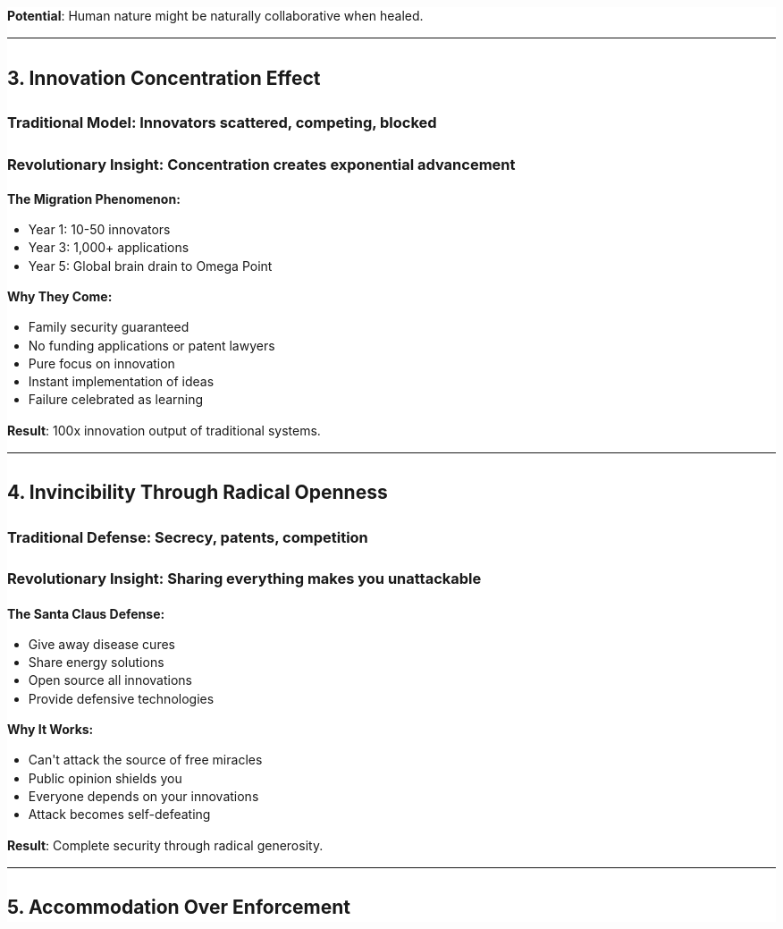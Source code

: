 **Potential**: Human nature might be naturally collaborative when healed.

---

## **3. Innovation Concentration Effect**

### **Traditional Model**: Innovators scattered, competing, blocked
### **Revolutionary Insight**: Concentration creates exponential advancement

**The Migration Phenomenon:**
- Year 1: 10-50 innovators
- Year 3: 1,000+ applications
- Year 5: Global brain drain to Omega Point

**Why They Come:**
- Family security guaranteed
- No funding applications or patent lawyers
- Pure focus on innovation
- Instant implementation of ideas
- Failure celebrated as learning

**Result**: 100x innovation output of traditional systems.

---

## **4. Invincibility Through Radical Openness**

### **Traditional Defense**: Secrecy, patents, competition
### **Revolutionary Insight**: Sharing everything makes you unattackable

**The Santa Claus Defense:**
- Give away disease cures
- Share energy solutions
- Open source all innovations
- Provide defensive technologies

**Why It Works:**
- Can't attack the source of free miracles
- Public opinion shields you
- Everyone depends on your innovations
- Attack becomes self-defeating

**Result**: Complete security through radical generosity.

---

## **5. Accommodation Over Enforcement**
